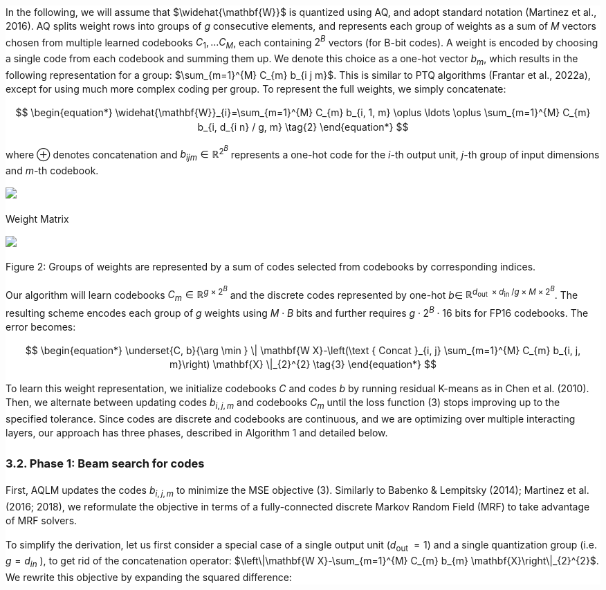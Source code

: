 In the following, we will assume that $\widehat{\mathbf{W}}$ is quantized using AQ, and adopt standard notation (Martinez et al., 2016). AQ splits weight rows into groups of $g$ consecutive elements, and represents each group of weights as a sum of $M$ vectors chosen from multiple learned codebooks $C_{1}, \ldots C_{M}$, each containing $2^{B}$ vectors (for $\mathrm{B}$-bit codes). A weight is encoded by choosing a single code from each codebook and summing them up. We denote this choice as a one-hot vector $b_{m}$, which results in the following representation for a group: $\sum_{m=1}^{M} C_{m} b_{i j m}$. This is similar to PTQ algorithms (Frantar et al., 2022a), except for using much more complex coding per group. To represent the full weights, we simply concatenate:

$$
\begin{equation*}
\widehat{\mathbf{W}}_{i}=\sum_{m=1}^{M} C_{m} b_{i, 1, m} \oplus \ldots \oplus \sum_{m=1}^{M} C_{m} b_{i, d_{i n} / g, m} \tag{2}
\end{equation*}
$$

where $\oplus$ denotes concatenation and $b_{i j m} \in \mathbb{R}^{2^{B}}$ represents a one-hot code for the $i$-th output unit, $j$-th group of input dimensions and $m$-th codebook.

![](https://cdn.mathpix.com/cropped/2024_06_04_46c218fad80e5caf3b83g-04.jpg?height=236&width=228&top_left_y=1823&top_left_x=211)

Weight Matrix

![](https://cdn.mathpix.com/cropped/2024_06_04_46c218fad80e5caf3b83g-04.jpg?height=341&width=523&top_left_y=1800&top_left_x=451)

Figure 2: Groups of weights are represented by a sum of codes selected from codebooks by corresponding indices.

Our algorithm will learn codebooks $C_{m} \in \mathbb{R}^{g \times 2^{B}}$ and the discrete codes represented by one-hot $b \in$ $\mathbb{R}^{d_{\text {out }} \times d_{\text {in }} / g \times M \times 2^{B}}$. The resulting scheme encodes each group of $g$ weights using $M \cdot B$ bits and further requires $g \cdot 2^{B} \cdot 16$ bits for FP16 codebooks. The error becomes:

$$
\begin{equation*}
\underset{C, b}{\arg \min } \| \mathbf{W X}-\left(\text { Concat }_{i, j} \sum_{m=1}^{M} C_{m} b_{i, j, m}\right) \mathbf{X} \|_{2}^{2} \tag{3}
\end{equation*}
$$

To learn this weight representation, we initialize codebooks $C$ and codes $b$ by running residual K-means as in Chen et al. (2010). Then, we alternate between updating codes $b_{i, j, m}$ and codebooks $C_{m}$ until the loss function (3) stops improving up to the specified tolerance. Since codes are discrete and codebooks are continuous, and we are optimizing over multiple interacting layers, our approach has three phases, described in Algorithm 1 and detailed below.

### 3.2. Phase 1: Beam search for codes

First, AQLM updates the codes $b_{i, j, m}$ to minimize the MSE objective (3). Similarly to Babenko \& Lempitsky (2014); Martinez et al. (2016; 2018), we reformulate the objective in terms of a fully-connected discrete Markov Random Field (MRF) to take advantage of MRF solvers.

To simplify the derivation, let us first consider a special case of a single output unit $\left(d_{\text {out }}=1\right)$ and a single quantization group (i.e. $g=d_{i n}$ ), to get rid of the concatenation operator: $\left\|\mathbf{W X}-\sum_{m=1}^{M} C_{m} b_{m} \mathbf{X}\right\|_{2}^{2}$. We rewrite this objective by expanding the squared difference:
